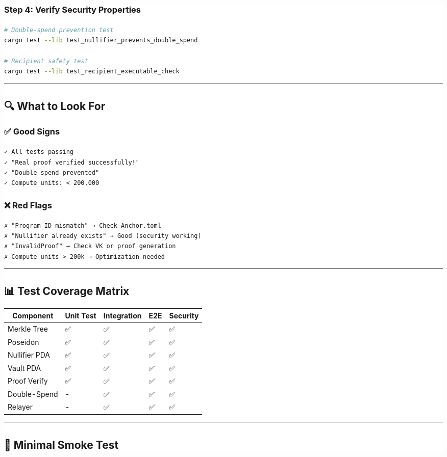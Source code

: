 ### Step 4: Verify Security Properties
```bash
# Double-spend prevention test
cargo test --lib test_nullifier_prevents_double_spend

# Recipient safety test
cargo test --lib test_recipient_executable_check
```

---

## 🔍 What to Look For

### ✅ Good Signs
```
✓ All tests passing
✓ "Real proof verified successfully!"
✓ "Double-spend prevented"
✓ Compute units: < 200,000
```

### ❌ Red Flags
```
✗ "Program ID mismatch" → Check Anchor.toml
✗ "Nullifier already exists" → Good (security working)
✗ "InvalidProof" → Check VK or proof generation
✗ Compute units > 200k → Optimization needed
```

---

## 📊 Test Coverage Matrix

| Component | Unit Test | Integration | E2E | Security |
|-----------|-----------|------------|-----|----------|
| Merkle Tree | ✅ | ✅ | ✅ | ✅ |
| Poseidon | ✅ | ✅ | ✅ | ✅ |
| Nullifier PDA | ✅ | ✅ | ✅ | ✅ |
| Vault PDA | ✅ | ✅ | ✅ | ✅ |
| Proof Verify | ✅ | ✅ | ✅ | ✅ |
| Double-Spend | - | ✅ | ✅ | ✅ |
| Relayer | - | ✅ | ✅ | ✅ |

---

## 🎯 Minimal Smoke Test
